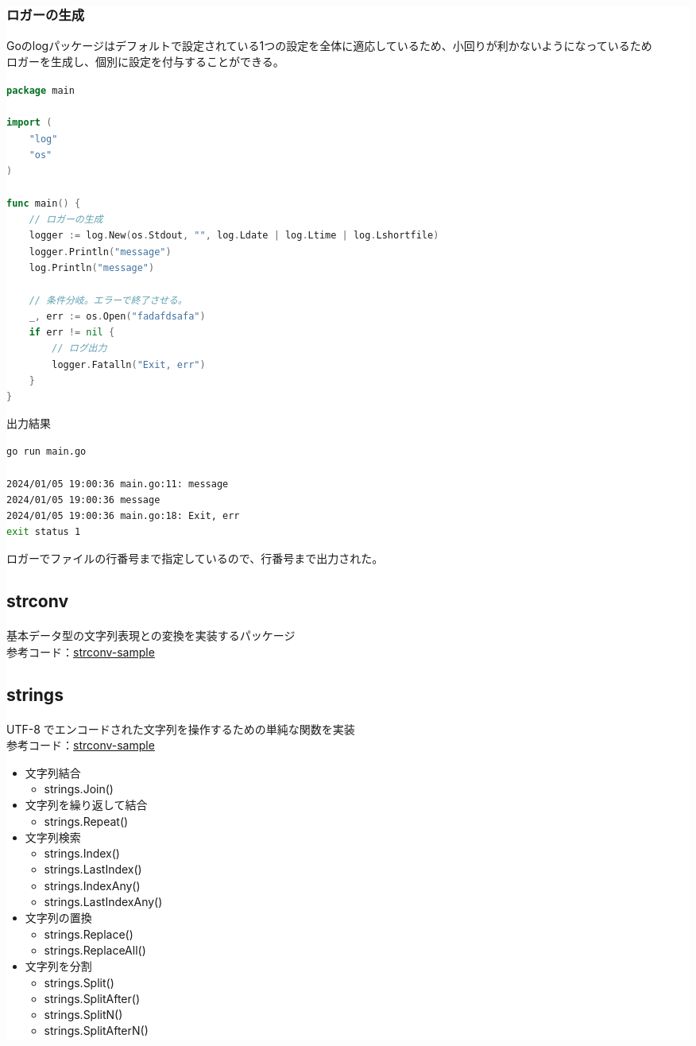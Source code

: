 ### ロガーの生成
Goのlogパッケージはデフォルトで設定されている1つの設定を全体に適応しているため、小回りが利かないようになっているため  
ロガーを生成し、個別に設定を付与することができる。

```go
package main

import (
	"log"
	"os"
)

func main() {
	// ロガーの生成
	logger := log.New(os.Stdout, "", log.Ldate | log.Ltime | log.Lshortfile)
	logger.Println("message")
	log.Println("message")

	// 条件分岐。エラーで終了させる。
	_, err := os.Open("fadafdsafa")
	if err != nil {
		// ログ出力
		logger.Fatalln("Exit, err")
	}
}

```

出力結果
```bash
go run main.go

2024/01/05 19:00:36 main.go:11: message
2024/01/05 19:00:36 message
2024/01/05 19:00:36 main.go:18: Exit, err
exit status 1
```
ロガーでファイルの行番号まで指定しているので、行番号まで出力された。

## strconv
基本データ型の文字列表現との変換を実装するパッケージ  
参考コード：[strconv-sample](../../../udemy/src/standardLibraries/strconv/main.go)

## strings
UTF-8 でエンコードされた文字列を操作するための単純な関数を実装  
参考コード：[strconv-sample](../../../udemy/src/standardLibraries/strings/main.go)

- 文字列結合
  - strings.Join()
- 文字列を繰り返して結合
  - strings.Repeat()
- 文字列検索
  - strings.Index()
  - strings.LastIndex()
  - strings.IndexAny()
  - strings.LastIndexAny()
- 文字列の置換
  - strings.Replace()
  - strings.ReplaceAll()
- 文字列を分割
  - strings.Split()
  - strings.SplitAfter()
  - strings.SplitN()
  - strings.SplitAfterN()
